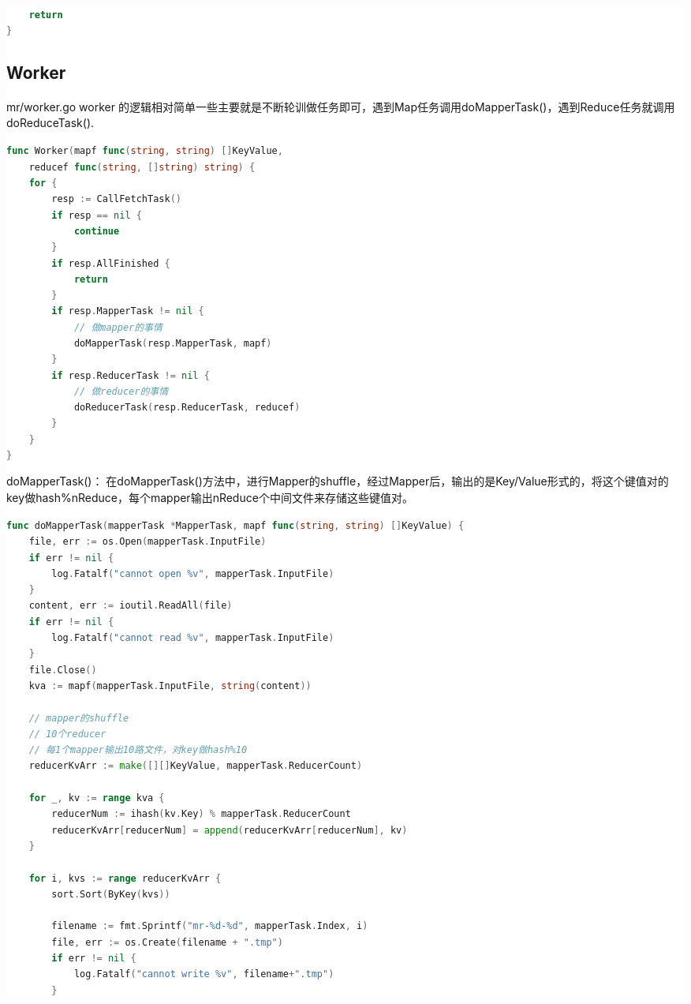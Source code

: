 ```go
	return
}
```
## Worker
<a>mr/worker.go</a>
worker 的逻辑相对简单一些主要就是不断轮训做任务即可，遇到Map任务调用doMapperTask()，遇到Reduce任务就调用doReduceTask().
```go
func Worker(mapf func(string, string) []KeyValue,
	reducef func(string, []string) string) {
	for {
		resp := CallFetchTask()
		if resp == nil {
			continue
		}
		if resp.AllFinished {
			return
		}
		if resp.MapperTask != nil {
			// 做mapper的事情
			doMapperTask(resp.MapperTask, mapf)
		}
		if resp.ReducerTask != nil {
			// 做reducer的事情
			doReducerTask(resp.ReducerTask, reducef)
		}
	}
}
```
doMapperTask()：
在doMapperTask()方法中，进行Mapper的shuffle，经过Mapper后，输出的是Key/Value形式的，将这个键值对的key做hash%nReduce，每个mapper输出nReduce个中间文件来存储这些键值对。
```go
func doMapperTask(mapperTask *MapperTask, mapf func(string, string) []KeyValue) {
	file, err := os.Open(mapperTask.InputFile)
	if err != nil {
		log.Fatalf("cannot open %v", mapperTask.InputFile)
	}
	content, err := ioutil.ReadAll(file)
	if err != nil {
		log.Fatalf("cannot read %v", mapperTask.InputFile)
	}
	file.Close()
	kva := mapf(mapperTask.InputFile, string(content))

	// mapper的shuffle
	// 10个reducer
	// 每1个mapper输出10路文件，对key做hash%10
	reducerKvArr := make([][]KeyValue, mapperTask.ReducerCount)

	for _, kv := range kva {
		reducerNum := ihash(kv.Key) % mapperTask.ReducerCount
		reducerKvArr[reducerNum] = append(reducerKvArr[reducerNum], kv)
	}

	for i, kvs := range reducerKvArr {
		sort.Sort(ByKey(kvs))

		filename := fmt.Sprintf("mr-%d-%d", mapperTask.Index, i)
		file, err := os.Create(filename + ".tmp")
		if err != nil {
			log.Fatalf("cannot write %v", filename+".tmp")
		}
```